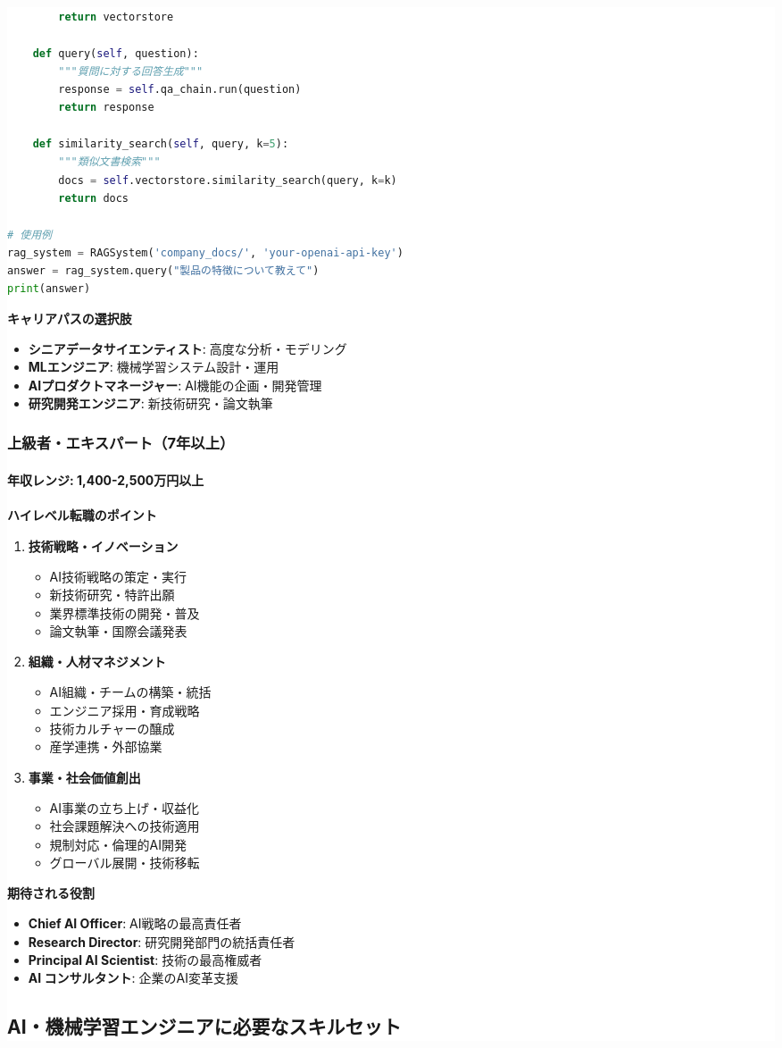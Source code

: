 ```python
        return vectorstore
    
    def query(self, question):
        """質問に対する回答生成"""
        response = self.qa_chain.run(question)
        return response
    
    def similarity_search(self, query, k=5):
        """類似文書検索"""
        docs = self.vectorstore.similarity_search(query, k=k)
        return docs

# 使用例
rag_system = RAGSystem('company_docs/', 'your-openai-api-key')
answer = rag_system.query("製品の特徴について教えて")
print(answer)
```

**キャリアパスの選択肢**
- **シニアデータサイエンティスト**: 高度な分析・モデリング
- **MLエンジニア**: 機械学習システム設計・運用
- **AIプロダクトマネージャー**: AI機能の企画・開発管理
- **研究開発エンジニア**: 新技術研究・論文執筆

### 上級者・エキスパート（7年以上）

#### 年収レンジ: 1,400-2,500万円以上
**ハイレベル転職のポイント**
1. **技術戦略・イノベーション**
   - AI技術戦略の策定・実行
   - 新技術研究・特許出願
   - 業界標準技術の開発・普及
   - 論文執筆・国際会議発表

2. **組織・人材マネジメント**
   - AI組織・チームの構築・統括
   - エンジニア採用・育成戦略
   - 技術カルチャーの醸成
   - 産学連携・外部協業

3. **事業・社会価値創出**
   - AI事業の立ち上げ・収益化
   - 社会課題解決への技術適用
   - 規制対応・倫理的AI開発
   - グローバル展開・技術移転

**期待される役割**
- **Chief AI Officer**: AI戦略の最高責任者
- **Research Director**: 研究開発部門の統括責任者
- **Principal AI Scientist**: 技術の最高権威者
- **AI コンサルタント**: 企業のAI変革支援

## AI・機械学習エンジニアに必要なスキルセット
